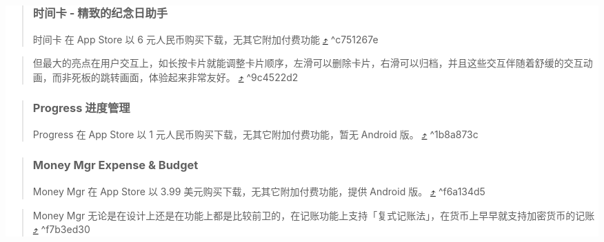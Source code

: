 > ### 时间卡 - 精致的纪念日助手
> 
> 时间卡 在 App Store 以 6 元人民币购买下载，无其它附加付费功能 [⤴️](https://omnivore.app/me/-189770bd2cf#c751267e-e5f1-4ca1-b464-03e730ca1943)  ^c751267e

> 但最大的亮点在用户交互上，如长按卡片就能调整卡片顺序，左滑可以删除卡片，右滑可以归档，并且这些交互伴随着舒缓的交互动画，而非死板的跳转画面，体验起来非常友好。 [⤴️](https://omnivore.app/me/-189770bd2cf#9c4522d2-cf05-4c3f-9e39-b78ca2721f8b)  ^9c4522d2

> ### Progress 进度管理
> 
> Progress 在 App Store 以 1 元人民币购买下载，无其它附加付费功能，暂无 Android 版。 [⤴️](https://omnivore.app/me/-189770bd2cf#1b8a873c-eca5-4471-aef3-31d920125bb2)  ^1b8a873c

> ### Money Mgr Expense &amp; Budget
> 
> Money Mgr 在 App Store 以 3.99 美元购买下载，无其它附加付费功能，提供 Android 版。 [⤴️](https://omnivore.app/me/-189770bd2cf#f6a134d5-a29d-4b91-b770-3a046e8cf01c)  ^f6a134d5

> Money Mgr 无论是在设计上还是在功能上都是比较前卫的，在记账功能上支持「复式记账法」，在货币上早早就支持加密货币的记账 [⤴️](https://omnivore.app/me/-189770bd2cf#f7b3ed30-8a07-4452-9e92-867e3441e3f3)  ^f7b3ed30


